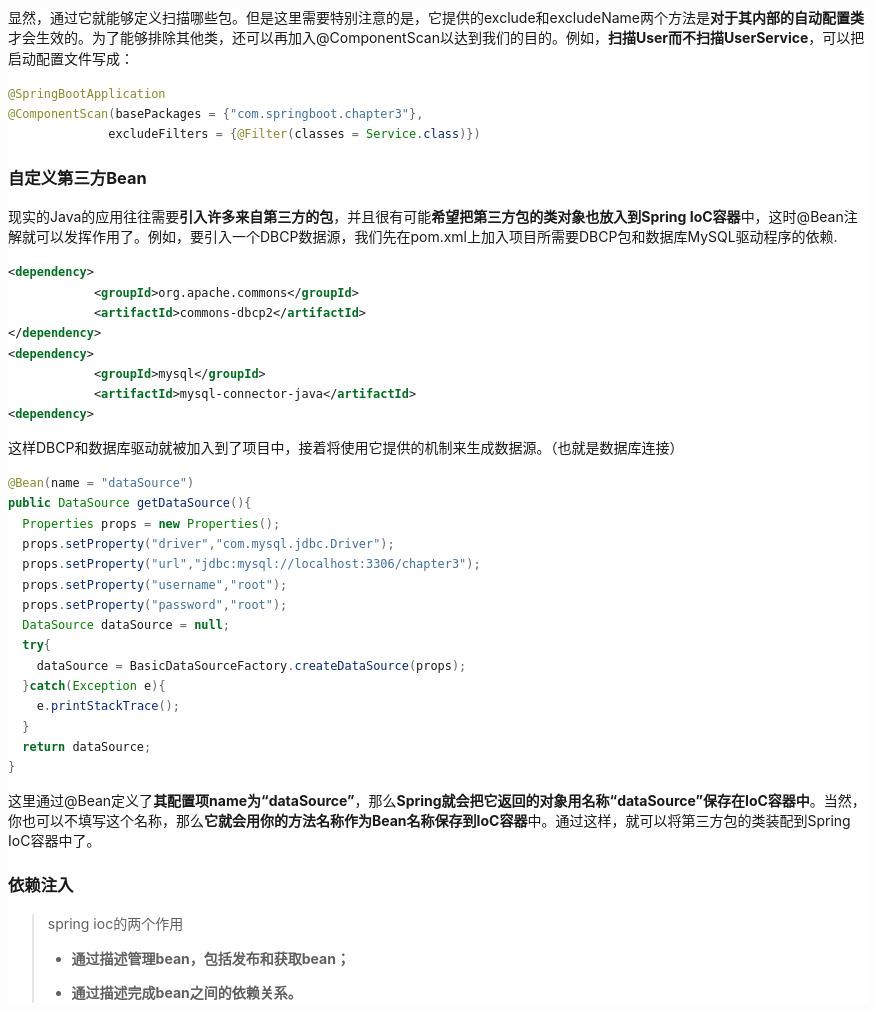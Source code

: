 显然，通过它就能够定义扫描哪些包。但是这里需要特别注意的是，它提供的exclude和excludeName两个方法是**对于其内部的自动配置类**才会生效的。为了能够排除其他类，还可以再加入@ComponentScan以达到我们的目的。例如，**扫描User而不扫描UserService**，可以把启动配置文件写成：

```java
@SpringBootApplication
@ComponentScan(basePackages = {"com.springboot.chapter3"},
              excludeFilters = {@Filter(classes = Service.class)})
```



### 自定义第三方Bean

现实的Java的应用往往需要**引入许多来自第三方的包**，并且很有可能**希望把第三方包的类对象也放入到Spring IoC容器**中，这时@Bean注解就可以发挥作用了。例如，要引入一个DBCP数据源，我们先在pom.xml上加入项目所需要DBCP包和数据库MySQL驱动程序的依赖.

```xml
<dependency>
			<groupId>org.apache.commons</groupId>
			<artifactId>commons-dbcp2</artifactId>
</dependency>
<dependency>
			<groupId>mysql</groupId>
			<artifactId>mysql-connector-java</artifactId>
<dependency>
```

这样DBCP和数据库驱动就被加入到了项目中，接着将使用它提供的机制来生成数据源。（也就是数据库连接）

```java
@Bean(name = "dataSource")
public DataSource getDataSource(){
  Properties props = new Properties();
  props.setProperty("driver","com.mysql.jdbc.Driver");
  props.setProperty("url","jdbc:mysql://localhost:3306/chapter3");
  props.setProperty("username","root");
  props.setProperty("password","root");
  DataSource dataSource = null;
  try{
    dataSource = BasicDataSourceFactory.createDataSource(props);
  }catch(Exception e){
    e.printStackTrace();
  }
  return dataSource;	
}
```

这里通过@Bean定义了**其配置项name为“dataSource”**，那么**Spring就会把它返回的对象用名称“dataSource”保存在IoC容器中**。当然，你也可以不填写这个名称，那么**它就会用你的方法名称作为Bean名称保存到IoC容器**中。通过这样，就可以将第三方包的类装配到Spring IoC容器中了。

### 依赖注入

> spring ioc的两个作用
>
> - **通过描述管理bean，包括发布和获取bean；**
>
> - **通过描述完成bean之间的依赖关系。**
